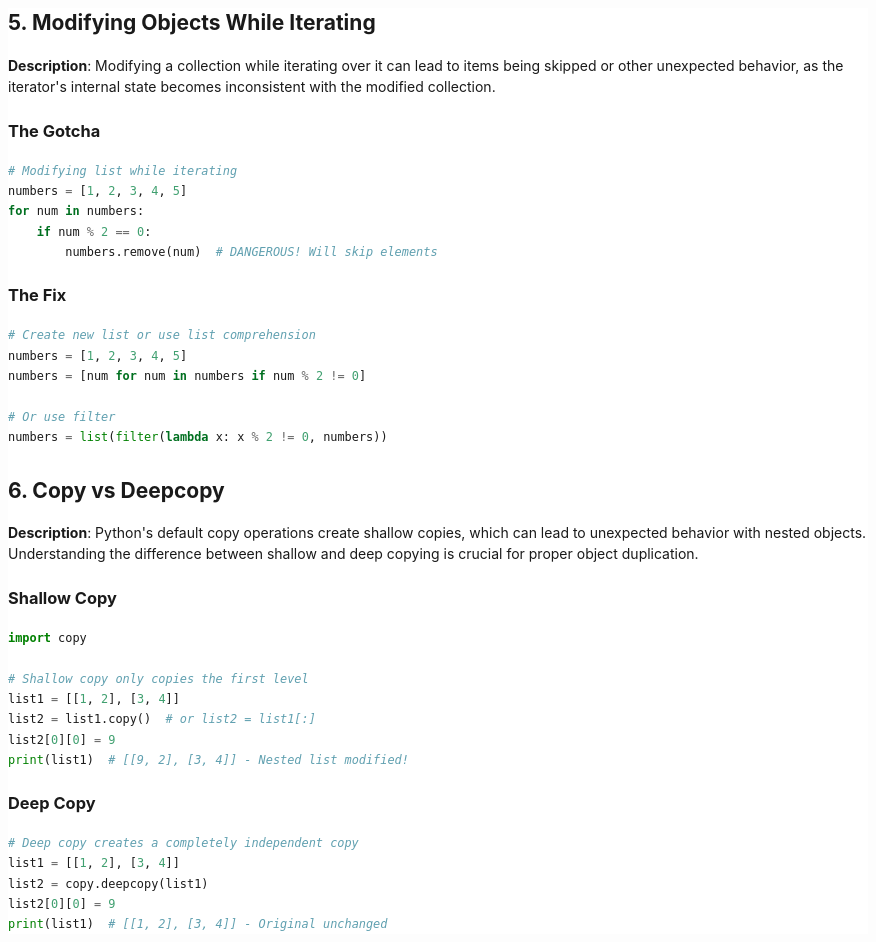 ## 5. Modifying Objects While Iterating

**Description**: Modifying a collection while iterating over it can lead to items being skipped or other unexpected behavior, as the iterator's internal state becomes inconsistent with the modified collection.

### The Gotcha
```python
# Modifying list while iterating
numbers = [1, 2, 3, 4, 5]
for num in numbers:
    if num % 2 == 0:
        numbers.remove(num)  # DANGEROUS! Will skip elements
```

### The Fix
```python
# Create new list or use list comprehension
numbers = [1, 2, 3, 4, 5]
numbers = [num for num in numbers if num % 2 != 0]

# Or use filter
numbers = list(filter(lambda x: x % 2 != 0, numbers))
```

## 6. Copy vs Deepcopy

**Description**: Python's default copy operations create shallow copies, which can lead to unexpected behavior with nested objects. Understanding the difference between shallow and deep copying is crucial for proper object duplication.

### Shallow Copy
```python
import copy

# Shallow copy only copies the first level
list1 = [[1, 2], [3, 4]]
list2 = list1.copy()  # or list2 = list1[:]
list2[0][0] = 9
print(list1)  # [[9, 2], [3, 4]] - Nested list modified!
```

### Deep Copy
```python
# Deep copy creates a completely independent copy
list1 = [[1, 2], [3, 4]]
list2 = copy.deepcopy(list1)
list2[0][0] = 9
print(list1)  # [[1, 2], [3, 4]] - Original unchanged
```
